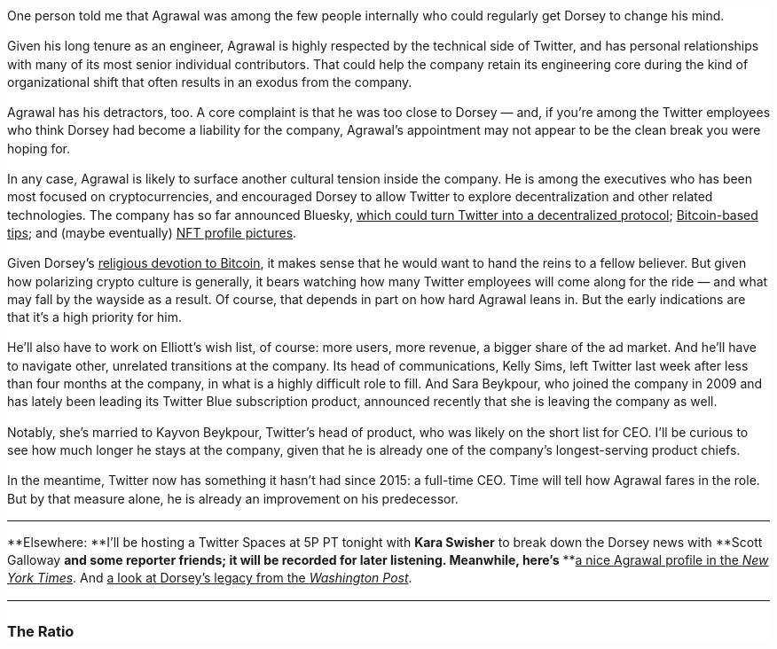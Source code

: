 One person told me that Agrawal was among the few people internally who could regularly get Dorsey to change his mind. 

Given his long tenure as an engineer, Agrawal is highly respected by the technical side of Twitter, and has personal relationships with many of its most senior individual contributors. That could help the company retain its engineering core during the kind of organizational shift that often results in an exodus from the company. 

Agrawal has his detractors, too. A core complaint is that he was too close to Dorsey — and, if you’re among the Twitter employees who think Dorsey had become a liability for the company, Agrawal’s appointment may not appear to be the clean break you were hoping for.

In any case, Agrawal is likely to surface another cultural tension inside the company. He is among the executives who has been most focused on cryptocurrencies, and encouraged Dorsey to allow Twitter to explore decentralization and other related technologies. The company has so far announced Bluesky, [which could turn Twitter into a decentralized protocol](https://www.theverge.com/2021/8/16/22627435/twitter-bluesky-lead-jay-graber-decentralized-social-web); [Bitcoin-based tips](https://blog.twitter.com/en_us/topics/product/2021/bringing-tips-to-everyone); and (maybe eventually) [NFT profile pictures](https://twitter.com/thesmarmybum/status/1443259893411049475?lang=en).

Given Dorsey’s [religious devotion to Bitcoin](https://www.cnbc.com/2021/11/29/jack-dorseys-twitter-departure-means-more-time-for-bitcoin-passion.html), it makes sense that he would want to hand the reins to a fellow believer. But given how polarizing crypto culture is generally, it bears watching how many Twitter employees will come along for the ride — and what may fall by the wayside as a result. Of course, that depends in part on how hard Agrawal leans in. But the early indications are that it’s a high priority for him.

He’ll also have to work on Elliott’s wish list, of course: more users, more revenue, a bigger share of the ad market. And he’ll have to navigate other, unrelated transitions at the company. Its head of communications, Kelly Sims, left Twitter last week after less than four months at the company, in what is a highly difficult role to fill. And Sara Beykpour, who joined the company in 2009 and has lately been leading its Twitter Blue subscription product, announced recently that she is leaving the company as well. 

Notably, she’s married to Kayvon Beykpour, Twitter’s head of product, who was likely on the short list for CEO. I’ll be curious to see how much longer he stays at the company, given that he is already one of the company’s longest-serving product chiefs.

In the meantime, Twitter now has something it hasn’t had since 2015: a full-time CEO. Time will tell how Agrawal fares in the role. But by that measure alone, he is already an improvement on his predecessor.

* * *

**Elsewhere: **I’ll be hosting a Twitter Spaces at 5P PT tonight with **Kara Swisher** to break down the Dorsey news with **Scott Galloway **and some reporter friends; it will be recorded for later listening. Meanwhile, here’s** **[a nice Agrawal profile in the ](https://www.nytimes.com/2021/11/29/technology/parag-agrawal-twitter.html)_[New York Times](https://www.nytimes.com/2021/11/29/technology/parag-agrawal-twitter.html)_. And [a look at Dorsey’s legacy from the ](https://www.washingtonpost.com/technology/2021/11/29/dorsey-steps-down-twitter/)_[Washington Post](https://www.washingtonpost.com/technology/2021/11/29/dorsey-steps-down-twitter/)_.

* * *

### The Ratio
